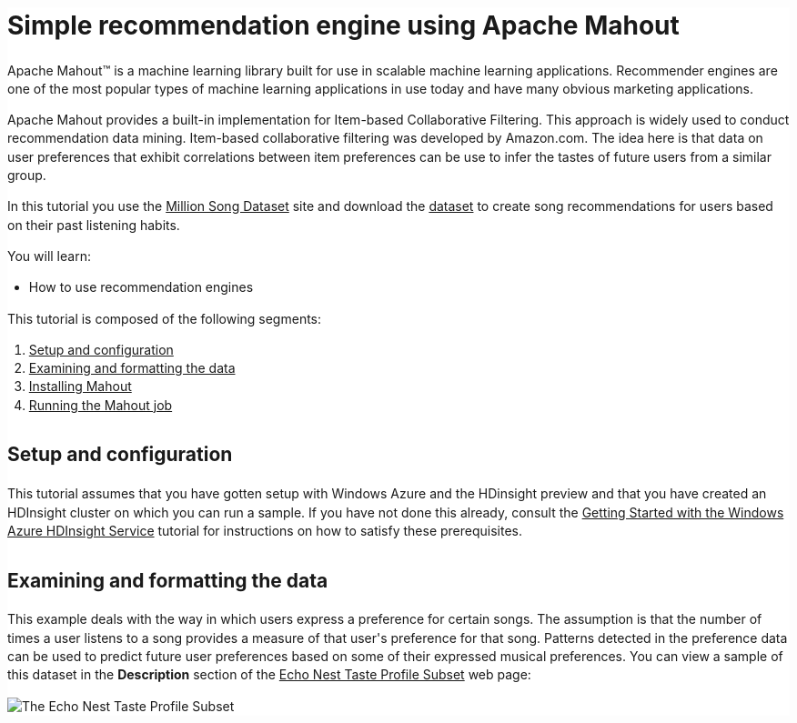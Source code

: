 ﻿<properties linkid="manage-services-hdinsight-recommendation-engine-using-mahout" urlDisplayName="Hadoop Recommendation Engine" pageTitle="Hadoop recommendation engine (.NET) - Windows Azure tutorials" metaKeywords="Azure Apache Mahout, Azure recommendation example, Azure recommendation tutorial, Azure recommendation engine" metaDescription="A tutorial that teaches how to use the Apache Mahout recommendation engine with Windows Azure to create song suggestions based on listening habits." disqusComments="1" umbracoNaviHide="1" writer="wenming"/>



# Simple recommendation engine using Apache Mahout 

Apache Mahout™ is a machine learning library built for use in scalable machine learning applications. Recommender engines are one of the most popular types of machine learning applications in use today and have many obvious marketing applications.

Apache Mahout provides a built-in implementation for Item-based Collaborative Filtering. This approach is widely used to conduct recommendation data mining. Item-based collaborative filtering was developed by Amazon.com. The idea here is that data on user preferences that exhibit correlations between item preferences can be use to infer the tastes of future users from a similar group.

In this tutorial you use the  [Million Song Dataset](http://labrosa.ee.columbia.edu/millionsong/tasteprofile) site and download the [dataset](http://labrosa.ee.columbia.edu/millionsong/sites/default/files/challenge/train_triplets.txt.zip) to create song recommendations for users based on their past listening habits.  



You will learn:

* How to use recommendation engines

This tutorial is composed of the following segments:

1. [Setup and configuration](#setup)
2. [Examining and formatting the data](#segment1)
3. [Installing Mahout](#Segment2)
4. [Running the Mahout job](#segment2)

## <a name="setup"></a>Setup and configuration 

This tutorial assumes that you have gotten setup with Windows Azure and the HDinsight preview and that you have created an HDInsight cluster on which you can run a sample. If you have not done this already, consult the [Getting Started with the Windows Azure HDInsight Service](/en-us/manage/services/hdinsight/get-started-hdinsight/) tutorial for instructions on how to satisfy these prerequisites.

## <a name="segment1"></a>Examining and formatting the data 

This example deals with the way in which users express a preference for certain songs. The assumption is that the number of times a user listens to a song provides a measure of that user's preference for that song. Patterns detected in the preference data can be used to predict future user preferences based on some of their expressed musical preferences. You can view a sample of this dataset in the **Description** section of the [Echo Nest Taste Profile Subset](http://labrosa.ee.columbia.edu/millionsong/tasteprofile) web page:

![The Echo Nest Taste Profile Subset](../media/the-echo-nest-taste-profile-subset.png) 
